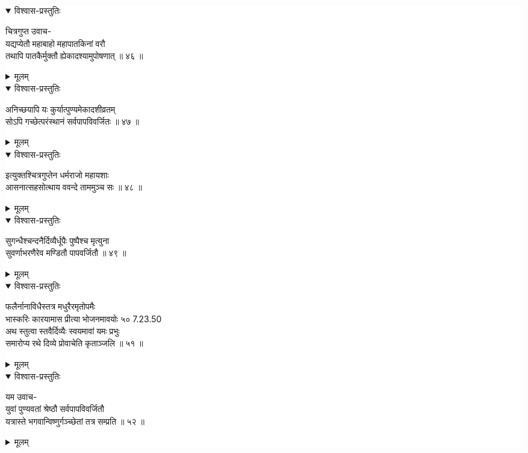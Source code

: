 

<details open><summary>विश्वास-प्रस्तुतिः</summary>

चित्रगुप्त उवाच-  
यद्यप्येतौ महाबाहो महापातकिनां वरौ  
तथापि पातकैर्मुक्तौ ह्येकादश्यामुपोषणात् ॥ ४६ ॥
</details>

<details><summary>मूलम्</summary></details>



<details open><summary>विश्वास-प्रस्तुतिः</summary>

अनिच्छयापि यः कुर्यात्पुण्यमेकादशीव्रतम्  
सोऽपि गच्छेत्परंस्थानं सर्वपापविवर्जितः ॥ ४७ ॥
</details>

<details><summary>मूलम्</summary></details>



<details open><summary>विश्वास-प्रस्तुतिः</summary>

इत्युक्तश्चित्रगुप्तेन धर्मराजो महायशाः  
आसनात्सहसोत्थाय ववन्दे ताममुञ्च सः ॥ ४८ ॥
</details>

<details><summary>मूलम्</summary></details>



<details open><summary>विश्वास-प्रस्तुतिः</summary>

सुगन्धैश्चन्दनैर्दिव्यैर्धूपैः पुष्पैश्च मृत्युना  
सुवर्णाभरणैरेव मण्डितौ पापवर्जितौ ॥ ४९ ॥
</details>

<details><summary>मूलम्</summary></details>



<details open><summary>विश्वास-प्रस्तुतिः</summary>

फलैर्नानाविधैस्तत्र मधुरैरमृतोपमैः  
भास्करिः कारयामास प्रीत्या भोजनमावयोः ५० 7.23.50  
अथ स्तुत्वा स्तवैर्दिव्यैः स्वयमावां यमः प्रभुः  
समारोप्य रथे दिव्ये प्रोवाचेति कृताञ्जलि ॥ ५१ ॥
</details>

<details><summary>मूलम्</summary></details>



<details open><summary>विश्वास-प्रस्तुतिः</summary>

यम उवाच-  
युवां पुण्यवतां श्रेष्ठौ सर्वपापविवर्जितौ  
यत्रास्ते भगवान्विष्णुर्गञ्च्छेतां तत्र सम्प्रति ॥ ५२ ॥
</details>

<details><summary>मूलम्</summary></details>

